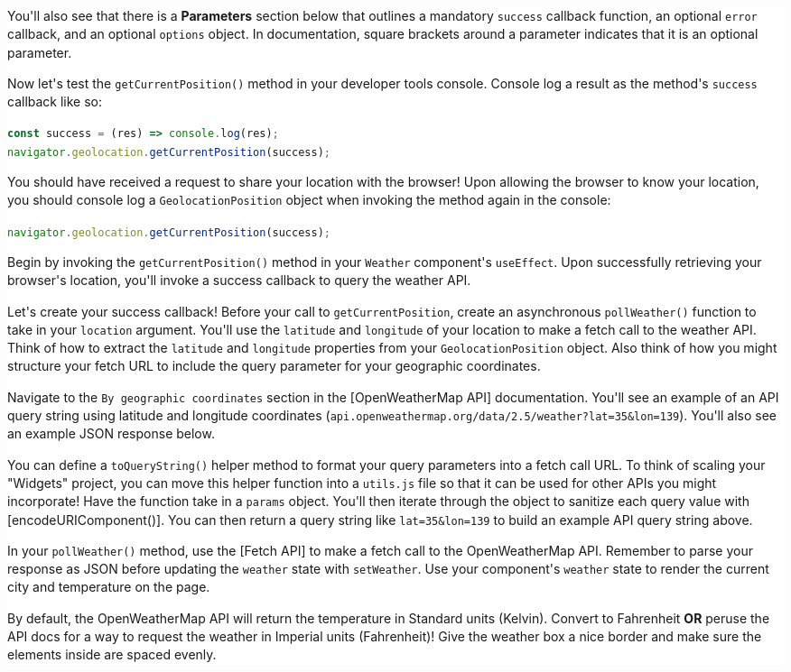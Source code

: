 You'll also see that there is a **Parameters** section below that outlines a
mandatory `success` callback function, an optional `error` callback, and an
optional `options` object. In documentation, square brackets around a parameter
indicates that it is an optional parameter.

Now let's test the `getCurrentPosition()` method in your developer tools
console. Console log a result as the method's `success` callback like so:

```js
const success = (res) => console.log(res);
navigator.geolocation.getCurrentPosition(success);
```

You should have received a request to share your location with the browser! Upon
allowing the browser to know your location, you should console log a
`GeolocationPosition` object when invoking the method again in the console:

```js
navigator.geolocation.getCurrentPosition(success);
```

Begin by invoking the `getCurrentPosition()` method in your `Weather`
component's `useEffect`. Upon successfully retrieving your
browser's location, you'll invoke a success callback to query the weather API.

Let's create your success callback! Before your call to `getCurrentPosition`,
create an asynchronous `pollWeather()` function to take in your `location`
argument. You'll use the `latitude` and `longitude` of your location to make a
fetch call to the weather API. Think of how to extract the `latitude` and
`longitude` properties from your `GeolocationPosition` object. Also think of how
you might structure your fetch URL to include the query parameter for your
geographic coordinates.

Navigate to the `By geographic coordinates` section in the [OpenWeatherMap API]
documentation. You'll see an example of an API query string using latitude and
longitude coordinates
(`api.openweathermap.org/data/2.5/weather?lat=35&lon=139`). You'll also see an
example JSON response below.

You can define a `toQueryString()` helper method to format your query parameters
into a fetch call URL. To think of scaling your "Widgets" project, you can move
this helper function into a `utils.js` file so that it can be used for other
APIs you might incorporate! Have the function take in a `params` object. You'll
then iterate through the object to sanitize each query value with
[encodeURIComponent()]. You can then return a query string like `lat=35&lon=139`
to build an example API query string above.

In your `pollWeather()` method, use the [Fetch API] to make a fetch call to the
OpenWeatherMap API. Remember to parse your response as JSON before updating the
`weather` state with `setWeather`. Use your component's `weather` state to
render the current city and temperature on the page.

By default, the OpenWeatherMap API will return the temperature in Standard units
(Kelvin). Convert to Fahrenheit **OR** peruse the API docs for a way to request
the weather in Imperial units (Fahrenheit)! Give the weather box a nice border
and make sure the elements inside are spaced evenly.
